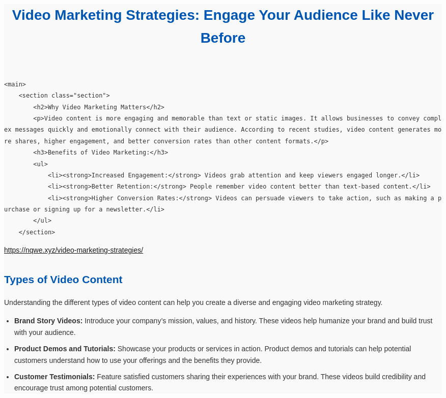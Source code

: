 <!DOCTYPE html>
<html lang="en">
<head>
    <meta charset="UTF-8">
    <meta name="viewport" content="width=device-width, initial-scale=1.0">
    <title>Video Marketing Strategies</title>
    <style>
        body {
            font-family: Arial, sans-serif;
            line-height: 1.6;
            margin: 0;
            padding: 0 20px;
            background-color: #f9f9f9;
            color: #333;
        }
        h1, h2, h3 {
            color: #0056b3;
        }
        ul {
            padding-left: 20px;
        }
        li {
            margin-bottom: 10px;
        }
        .section {
            margin-bottom: 40px;
        }
    </style>
</head>
<body>
    <header>
        <h1>Video Marketing Strategies: Engage Your Audience Like Never Before</h1>
    </header>

    <main>
        <section class="section">
            <h2>Why Video Marketing Matters</h2>
            <p>Video content is more engaging and memorable than text or static images. It allows businesses to convey complex messages quickly and emotionally connect with their audience. According to recent studies, video content generates more shares, higher engagement, and better conversion rates than other content formats.</p>
            <h3>Benefits of Video Marketing:</h3>
            <ul>
                <li><strong>Increased Engagement:</strong> Videos grab attention and keep viewers engaged longer.</li>
                <li><strong>Better Retention:</strong> People remember video content better than text-based content.</li>
                <li><strong>Higher Conversion Rates:</strong> Videos can persuade viewers to take action, such as making a purchase or signing up for a newsletter.</li>
            </ul>
        </section>
https://nqwe.xyz/video-marketing-strategies/
        <section class="section">
            <h2>Types of Video Content</h2>
            <p>Understanding the different types of video content can help you create a diverse and engaging video marketing strategy.</p>
            <ul>
                <li><strong>Brand Story Videos:</strong> Introduce your company’s mission, values, and history. These videos help humanize your brand and build trust with your audience.</li>
                <li><strong>Product Demos and Tutorials:</strong> Showcase your products or services in action. Product demos and tutorials can help potential customers understand how to use your offerings and the benefits they provide.</li>
                <li><strong>Customer Testimonials:</strong> Feature satisfied customers sharing their experiences with your brand. These videos build credibility and encourage trust among potential customers.</li>